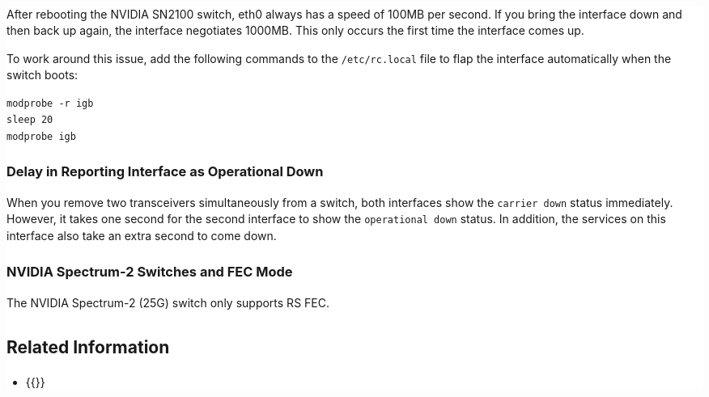 After rebooting the NVIDIA SN2100 switch, eth0 always has a speed of 100MB per second. If you bring the interface down and then back up again, the interface negotiates 1000MB. This only occurs the first time the interface comes up.

To work around this issue, add the following commands to the `/etc/rc.local` file to flap the interface automatically when the switch boots:

```
modprobe -r igb
sleep 20
modprobe igb
```

### Delay in Reporting Interface as Operational Down

When you remove two transceivers simultaneously from a switch, both interfaces show the `carrier down` status immediately. However, it takes one second for the second interface to show the `operational down` status. In addition, the services on this interface also take an extra second to come down.



### NVIDIA Spectrum-2 Switches and FEC Mode


The NVIDIA Spectrum-2 (25G) switch only supports RS FEC.

## Related Information

- {{<exlink url="http://wiki.debian.org/NetworkConfiguration" text="Debian - Network Configuration">}}

